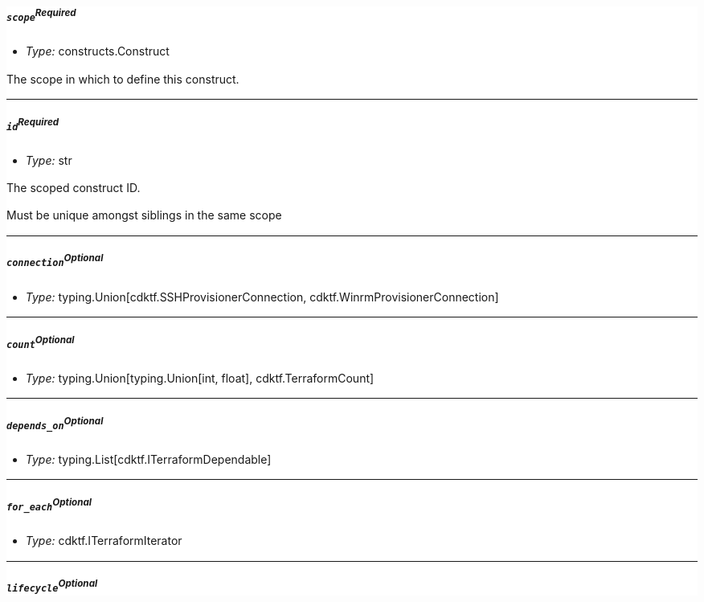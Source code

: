 
##### `scope`<sup>Required</sup> <a name="scope" id="@cdktf/provider-vsphere.dataVsphereHostVgpuProfile.DataVsphereHostVgpuProfile.Initializer.parameter.scope"></a>

- *Type:* constructs.Construct

The scope in which to define this construct.

---

##### `id`<sup>Required</sup> <a name="id" id="@cdktf/provider-vsphere.dataVsphereHostVgpuProfile.DataVsphereHostVgpuProfile.Initializer.parameter.id"></a>

- *Type:* str

The scoped construct ID.

Must be unique amongst siblings in the same scope

---

##### `connection`<sup>Optional</sup> <a name="connection" id="@cdktf/provider-vsphere.dataVsphereHostVgpuProfile.DataVsphereHostVgpuProfile.Initializer.parameter.connection"></a>

- *Type:* typing.Union[cdktf.SSHProvisionerConnection, cdktf.WinrmProvisionerConnection]

---

##### `count`<sup>Optional</sup> <a name="count" id="@cdktf/provider-vsphere.dataVsphereHostVgpuProfile.DataVsphereHostVgpuProfile.Initializer.parameter.count"></a>

- *Type:* typing.Union[typing.Union[int, float], cdktf.TerraformCount]

---

##### `depends_on`<sup>Optional</sup> <a name="depends_on" id="@cdktf/provider-vsphere.dataVsphereHostVgpuProfile.DataVsphereHostVgpuProfile.Initializer.parameter.dependsOn"></a>

- *Type:* typing.List[cdktf.ITerraformDependable]

---

##### `for_each`<sup>Optional</sup> <a name="for_each" id="@cdktf/provider-vsphere.dataVsphereHostVgpuProfile.DataVsphereHostVgpuProfile.Initializer.parameter.forEach"></a>

- *Type:* cdktf.ITerraformIterator

---

##### `lifecycle`<sup>Optional</sup> <a name="lifecycle" id="@cdktf/provider-vsphere.dataVsphereHostVgpuProfile.DataVsphereHostVgpuProfile.Initializer.parameter.lifecycle"></a>

